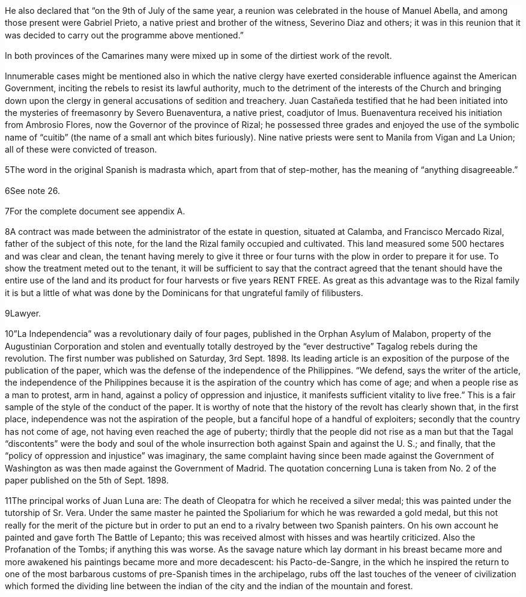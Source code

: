 He also declared that “on the 9th of July of the same year, a reunion was celebrated in the house of Manuel Abella, and among those present were Gabriel Prieto, a native priest and brother of the witness, Severino Diaz and others; it was in this reunion that it was decided to carry out the programme above mentioned.”

In both provinces of the Camarines many were mixed up in some of the dirtiest work of the revolt.

Innumerable cases might be mentioned also in which the native clergy have exerted considerable influence against the American Government, inciting the rebels to resist its lawful authority, much to the detriment of the interests of the Church and bringing down upon the clergy in general accusations of sedition and treachery. Juan Castañeda testified that he had been initiated into the mysteries of freemasonry by Severo Buenaventura, a native priest, coadjutor of Imus. Buenaventura received his initiation from Ambrosio Flores, now the Governor of the province of Rizal; he possessed three grades and enjoyed the use of the symbolic name of “cuitib” (the name of a small ant which bites furiously). Nine native priests were sent to Manila from Vigan and La Union; all of these were convicted of treason.

5The word in the original Spanish is madrasta which, apart from that of step-mother, has the meaning of “anything disagreeable.”

6See note 26.

7For the complete document see appendix A.

8A contract was made between the administrator of the estate in question, situated at Calamba, and Francisco Mercado Rizal, father of the subject of this note, for the land the Rizal family occupied and cultivated. This land measured some 500 hectares and was clear and clean, the tenant having merely to give it three or four turns with the plow in order to prepare it for use. To show the treatment meted out to the tenant, it will be sufficient to say that the contract agreed that the tenant should have the entire use of the land and its product for four harvests or five years RENT FREE. As great as this advantage was to the Rizal family it is but a little of what was done by the Dominicans for that ungrateful family of filibusters.

9Lawyer.

10”La Independencia” was a revolutionary daily of four pages, published in the Orphan Asylum of Malabon, property of the Augustinian Corporation and stolen and eventually totally destroyed by the “ever destructive” Tagalog rebels during the revolution. The first number was published on Saturday, 3rd Sept. 1898. Its leading article is an exposition of the purpose of the publication of the paper, which was the defense of the independence of the Philippines. “We defend, says the writer of the article, the independence of the Philippines because it is the aspiration of the country which has come of age; and when a people rise as a man to protest, arm in hand, against a policy of oppression and injustice, it manifests sufficient vitality to live free.” This is a fair sample of the style of the conduct of the paper. It is worthy of note that the history of the revolt has clearly shown that, in the first place, independence was not the aspiration of the people, but a fanciful hope of a handful of exploiters; secondly that the country has not come of age, not having even reached the age of puberty; thirdly that the people did not rise as a man but that the Tagal “discontents” were the body and soul of the whole insurrection both against Spain and against the U. S.; and finally, that the “policy of oppression and injustice” was imaginary, the same complaint having since been made against the Government of Washington as was then made against the Government of Madrid. The quotation concerning Luna is taken from No. 2 of the paper published on the 5th of Sept. 1898.

11The principal works of Juan Luna are: The death of Cleopatra for which he received a silver medal; this was painted under the tutorship of Sr. Vera. Under the same master he painted the Spoliarium for which he was rewarded a gold medal, but this not really for the merit of the picture but in order to put an end to a rivalry between two Spanish painters. On his own account he painted and gave forth The Battle of Lepanto; this was received almost with hisses and was heartily criticized. Also the Profanation of the Tombs; if anything this was worse. As the savage nature which lay dormant in his breast became more and more awakened his paintings became more and more decadescent: his Pacto-de-Sangre, in the which he inspired the return to one of the most barbarous customs of pre-Spanish times in the archipelago, rubs off the last touches of the veneer of civilization which formed the dividing line between the indian of the city and the indian of the mountain and forest.

